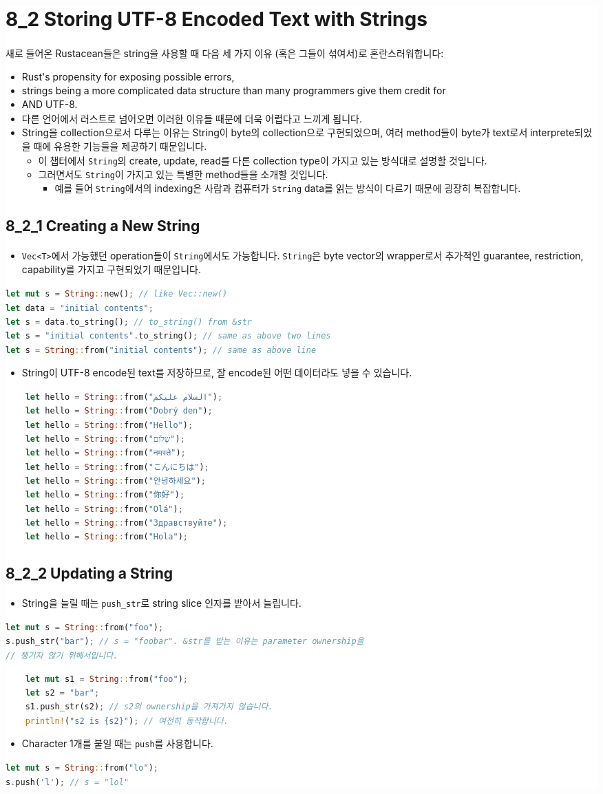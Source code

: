 # 8_2 Storing UTF-8 Encoded Text with Strings

새로 들어온 Rustacean들은 string을 사용할 때 다음 세 가지 이유 (혹은 그들이
섞여서)로 혼란스러워합니다:
- Rust's propensity for exposing possible errors,
- strings being a more complicated data structure than many programmers give
    them credit for
- AND UTF-8.
- 다른 언어에서 러스트로 넘어오면 이러한 이유들 때문에 더욱 어렵다고 느끼게
    됩니다.
- String을 collection으로서 다루는 이유는 String이 byte의 collection으로
    구현되었으며, 여러 method들이 byte가 text로서 interprete되었을 때에 유용한
    기능들을 제공하기 때문입니다.
  - 이 챕터에서 `String`의 create, update, read를 다른 collection type이 가지고
      있는 방식대로 설명할 것입니다.
  - 그러면서도 `String`이 가지고 있는 특별한 method들을 소개할 것입니다.
    - 예를 들어 `String`에서의 indexing은 사람과 컴퓨터가 `String` data를 읽는
        방식이 다르기 때문에 굉장히 복잡합니다.

## 8_2_1 Creating a New String

- `Vec<T>`에서 가능했던 operation들이 `String`에서도 가능합니다. `String`은 byte
    vector의 wrapper로서 추가적인 guarantee, restriction, capability를 가지고 구현되었기 때문입니다.
```rust
let mut s = String::new(); // like Vec::new()
let data = "initial contents";
let s = data.to_string(); // to_string() from &str
let s = "initial contents".to_string(); // same as above two lines
let s = String::from("initial contents"); // same as above line
```
- String이 UTF-8 encode된 text를 저장하므로, 잘 encode된 어떤 데이터라도 넣을 수
    있습니다.
```rust
    let hello = String::from("السلام عليكم");
    let hello = String::from("Dobrý den");
    let hello = String::from("Hello");
    let hello = String::from("שָׁלוֹם");
    let hello = String::from("नमस्ते");
    let hello = String::from("こんにちは");
    let hello = String::from("안녕하세요");
    let hello = String::from("你好");
    let hello = String::from("Olá");
    let hello = String::from("Здравствуйте");
    let hello = String::from("Hola");
```

## 8_2_2 Updating a String
- String을 늘릴 때는 `push_str`로 string slice 인자를 받아서 늘립니다.
```rust
let mut s = String::from("foo");
s.push_str("bar"); // s = "foobar". &str를 받는 이유는 parameter ownership을
// 챙기지 않기 위해서입니다.
```
```rust
    let mut s1 = String::from("foo");
    let s2 = "bar";
    s1.push_str(s2); // s2의 ownership을 가져가지 않습니다.
    println!("s2 is {s2}"); // 여전히 동작합니다.
```
- Character 1개를 붙일 때는 `push`를 사용합니다.
```rust
let mut s = String::from("lo");
s.push('l'); // s = "lol"
```